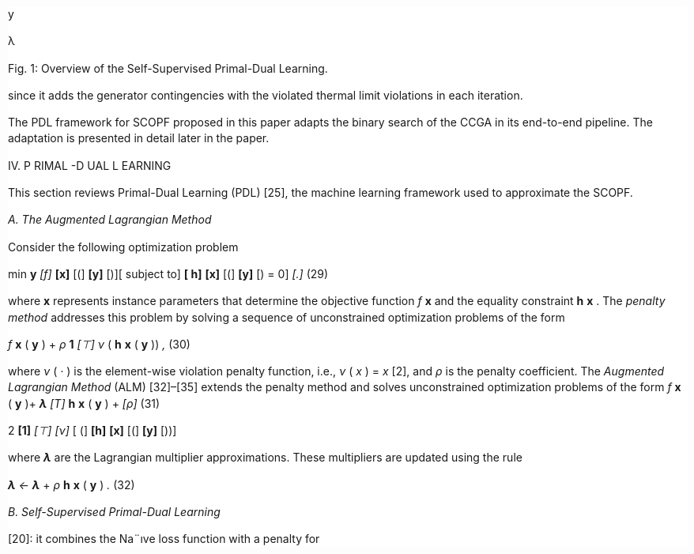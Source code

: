 



y


λ



Fig. 1: Overview of the Self-Supervised Primal-Dual Learning.


since it adds the generator contingencies with the violated
thermal limit violations in each iteration.


The PDL framework for SCOPF proposed in this paper
adapts the binary search of the CCGA in its end-to-end
pipeline. The adaptation is presented in detail later in the paper.


IV. P RIMAL -D UAL L EARNING


This section reviews Primal-Dual Learning (PDL) [25], the
machine learning framework used to approximate the SCOPF.


_A. The Augmented Lagrangian Method_


Consider the following optimization problem


min **y** _[f]_ **[x]** [(] **[y]** [)][ subject to] **[ h]** **[x]** [(] **[y]** [) = 0] _[.]_ (29)


where **x** represents instance parameters that determine the
objective function _f_ **x** and the equality constraint **h** **x** . The
_penalty method_ addresses this problem by solving a sequence
of unconstrained optimization problems of the form


_f_ **x** ( **y** ) + _ρ_ **1** _[⊤]_ _ν_ ( **h** **x** ( **y** )) _,_ (30)


where _ν_ ( _·_ ) is the element-wise violation penalty function, i.e.,
_ν_ ( _x_ ) = _x_ [2], and _ρ_ is the penalty coefficient. The _Augmented_
_Lagrangian Method_ (ALM) [32]–[35] extends the penalty
method and solves unconstrained optimization problems of the
form
_f_ **x** ( **y** )+ _**λ**_ _[T]_ **h** **x** ( **y** ) + _[ρ]_ (31)

2 **[1]** _[⊤]_ _[ν]_ [ (] **[h]** **[x]** [(] **[y]** [))]


where _**λ**_ are the Lagrangian multiplier approximations. These
multipliers are updated using the rule


_**λ**_ _←_ _**λ**_ + _ρ_ **h** **x** ( **y** ) _._ (32)


_B. Self-Supervised Primal-Dual Learning_


[20]: it combines the Na¨ıve loss function with a penalty for